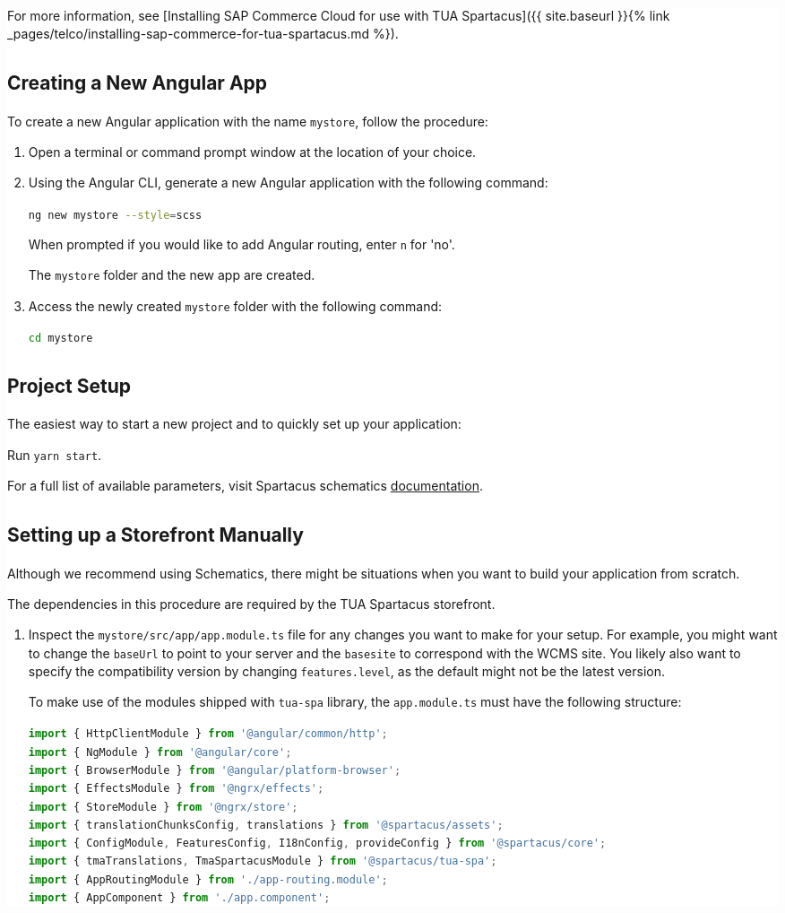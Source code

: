 For more information, see [Installing SAP Commerce Cloud for use with TUA Spartacus]({{ site.baseurl }}{% link _pages/telco/installing-sap-commerce-for-tua-spartacus.md %}).

## Creating a New Angular App

To create a new Angular application with the name `mystore`, follow the procedure:

1. Open a terminal or command prompt window at the location of your choice.

2. Using the Angular CLI, generate a new Angular application with the following command:

   ```bash
   ng new mystore --style=scss
   ```

   When prompted if you would like to add Angular routing, enter `n` for 'no'.

   The `mystore` folder and the new app are created.

3.  Access the newly created `mystore` folder with the following command:

     ```bash
     cd mystore
     ```

## Project Setup

The easiest way to start a new project and to quickly set up your application:

Run `yarn start`.

For a full list of available parameters, visit Spartacus schematics [documentation](https://github.com/SAP/cloud-commerce-spartacus-storefront/tree/develop/projects/schematics).

## Setting up a Storefront Manually

Although we recommend using Schematics, there might be situations when you want to build your application from scratch.

The dependencies in this procedure are required by the TUA Spartacus storefront.

1. Inspect the `mystore/src/app/app.module.ts` file for any changes you want to make for your setup. For example, you might want to change the `baseUrl` to point to your server and the `basesite` to correspond with the WCMS site. You likely also want to specify the compatibility version by changing `features.level`, as the default might not be the latest version.

    To make use of the modules shipped with `tua-spa` library, the `app.module.ts` must have the following structure:

    ```typescript
    import { HttpClientModule } from '@angular/common/http';
    import { NgModule } from '@angular/core';
    import { BrowserModule } from '@angular/platform-browser';
    import { EffectsModule } from '@ngrx/effects';
    import { StoreModule } from '@ngrx/store';
    import { translationChunksConfig, translations } from '@spartacus/assets';
    import { ConfigModule, FeaturesConfig, I18nConfig, provideConfig } from '@spartacus/core';
    import { tmaTranslations, TmaSpartacusModule } from '@spartacus/tua-spa';
    import { AppRoutingModule } from './app-routing.module';
    import { AppComponent } from './app.component';
